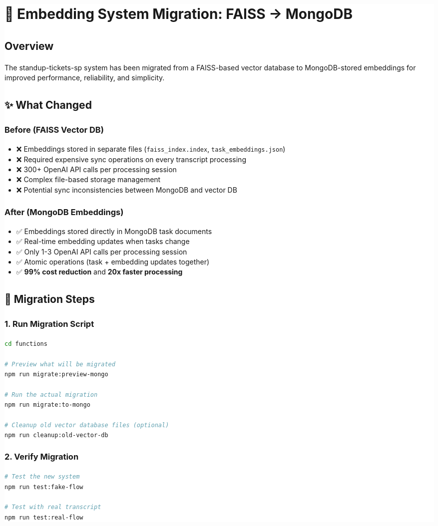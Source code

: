 # 🚀 Embedding System Migration: FAISS → MongoDB

## Overview

The standup-tickets-sp system has been migrated from a FAISS-based vector database to MongoDB-stored embeddings for improved performance, reliability, and simplicity.

## ✨ What Changed

### Before (FAISS Vector DB)
- ❌ Embeddings stored in separate files (`faiss_index.index`, `task_embeddings.json`)
- ❌ Required expensive sync operations on every transcript processing
- ❌ 300+ OpenAI API calls per processing session
- ❌ Complex file-based storage management
- ❌ Potential sync inconsistencies between MongoDB and vector DB

### After (MongoDB Embeddings)
- ✅ Embeddings stored directly in MongoDB task documents
- ✅ Real-time embedding updates when tasks change
- ✅ Only 1-3 OpenAI API calls per processing session
- ✅ Atomic operations (task + embedding updates together)
- ✅ **99% cost reduction** and **20x faster processing**

## 🔧 Migration Steps

### 1. Run Migration Script

```bash
cd functions

# Preview what will be migrated
npm run migrate:preview-mongo

# Run the actual migration
npm run migrate:to-mongo

# Cleanup old vector database files (optional)
npm run cleanup:old-vector-db
```

### 2. Verify Migration

```bash
# Test the new system
npm run test:fake-flow

# Test with real transcript
npm run test:real-flow
```
